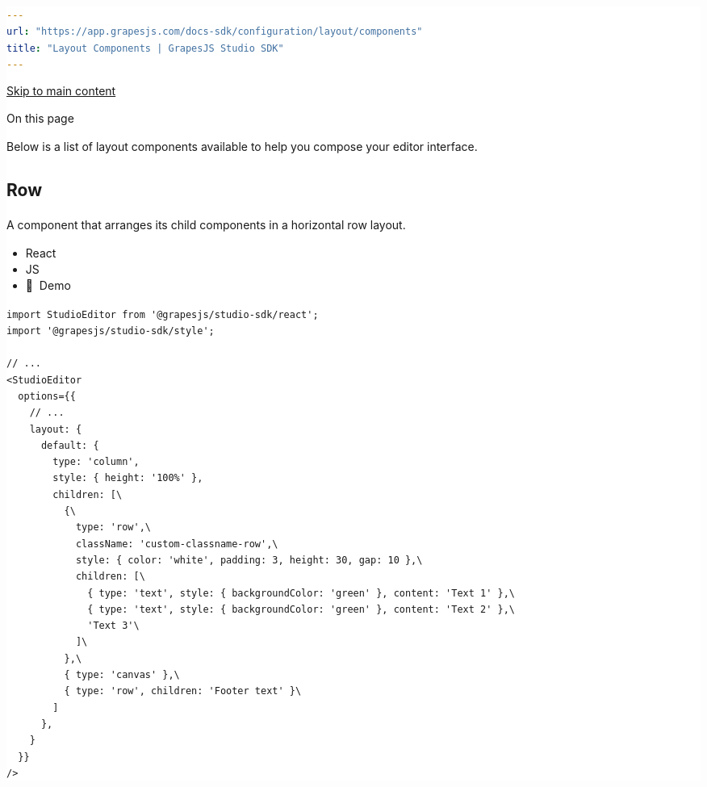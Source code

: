 ```yaml
---
url: "https://app.grapesjs.com/docs-sdk/configuration/layout/components"
title: "Layout Components | GrapesJS Studio SDK"
---
```


[Skip to main content](https://app.grapesjs.com/docs-sdk/configuration/layout/components#__docusaurus_skipToContent_fallback)

On this page

Below is a list of layout components available to help you compose your editor interface.

## Row [​](https://app.grapesjs.com/docs-sdk/configuration/layout/components\#row "Direct link to Row")

A component that arranges its child components in a horizontal row layout.

- React
- JS
- 🍇  Demo

```codeBlockLines_AdAo
import StudioEditor from '@grapesjs/studio-sdk/react';
import '@grapesjs/studio-sdk/style';

// ...
<StudioEditor
  options={{
    // ...
    layout: {
      default: {
        type: 'column',
        style: { height: '100%' },
        children: [\
          {\
            type: 'row',\
            className: 'custom-classname-row',\
            style: { color: 'white', padding: 3, height: 30, gap: 10 },\
            children: [\
              { type: 'text', style: { backgroundColor: 'green' }, content: 'Text 1' },\
              { type: 'text', style: { backgroundColor: 'green' }, content: 'Text 2' },\
              'Text 3'\
            ]\
          },\
          { type: 'canvas' },\
          { type: 'row', children: 'Footer text' }\
        ]
      },
    }
  }}
/>

```
